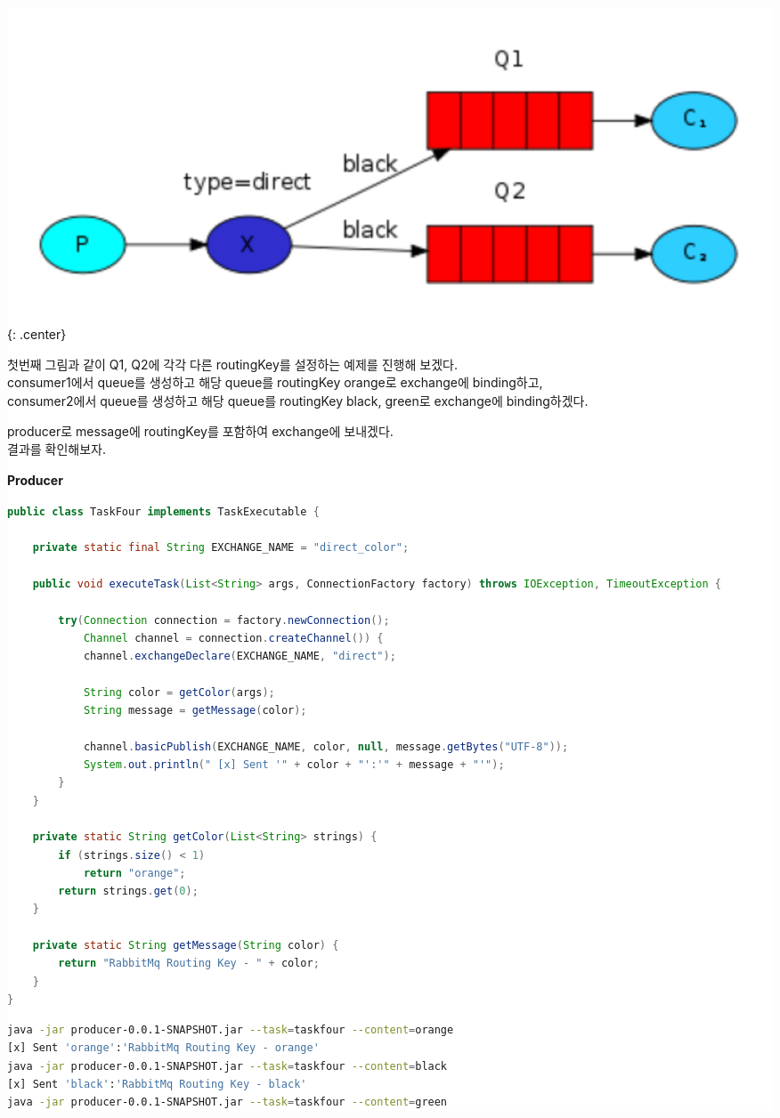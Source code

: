 ![_config.yml](/media/middleware/rabbitmq/rabbitmq_routing_2.png){: .center}  

첫번째 그림과 같이 Q1, Q2에 각각 다른 routingKey를 설정하는 예제를 진행해 보겠다.  
consumer1에서 queue를 생성하고 해당 queue를 routingKey orange로 exchange에 binding하고,  
consumer2에서 queue를 생성하고 해당 queue를 routingKey black, green로 exchange에 binding하겠다.  

producer로 message에 routingKey를 포함하여 exchange에 보내겠다.  
결과를 확인해보자.

**Producer**
```java
public class TaskFour implements TaskExecutable {

    private static final String EXCHANGE_NAME = "direct_color";

    public void executeTask(List<String> args, ConnectionFactory factory) throws IOException, TimeoutException {

        try(Connection connection = factory.newConnection();
            Channel channel = connection.createChannel()) {
            channel.exchangeDeclare(EXCHANGE_NAME, "direct");

            String color = getColor(args);
            String message = getMessage(color);

            channel.basicPublish(EXCHANGE_NAME, color, null, message.getBytes("UTF-8"));
            System.out.println(" [x] Sent '" + color + "':'" + message + "'");
        }
    }

    private static String getColor(List<String> strings) {
        if (strings.size() < 1)
            return "orange";
        return strings.get(0);
    }

    private static String getMessage(String color) {
        return "RabbitMq Routing Key - " + color;
    }
}
```
```bash
java -jar producer-0.0.1-SNAPSHOT.jar --task=taskfour --content=orange
[x] Sent 'orange':'RabbitMq Routing Key - orange'
java -jar producer-0.0.1-SNAPSHOT.jar --task=taskfour --content=black
[x] Sent 'black':'RabbitMq Routing Key - black'
java -jar producer-0.0.1-SNAPSHOT.jar --task=taskfour --content=green
```